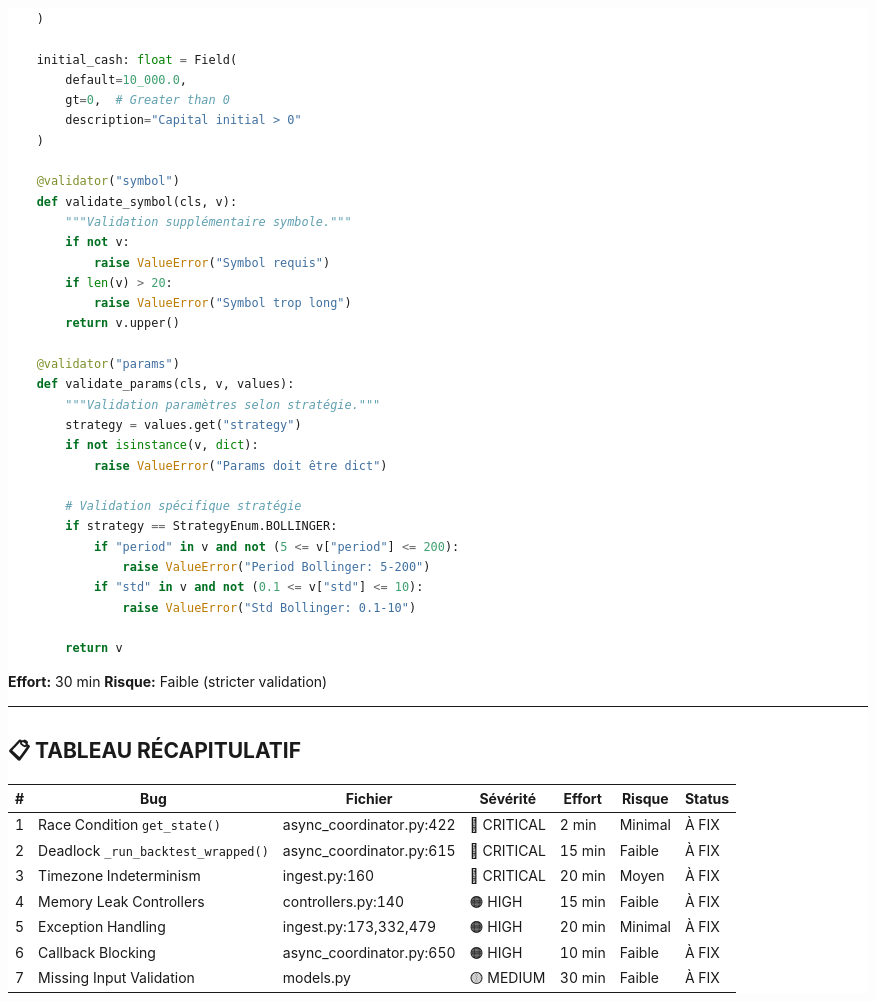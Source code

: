```python
    )

    initial_cash: float = Field(
        default=10_000.0,
        gt=0,  # Greater than 0
        description="Capital initial > 0"
    )

    @validator("symbol")
    def validate_symbol(cls, v):
        """Validation supplémentaire symbole."""
        if not v:
            raise ValueError("Symbol requis")
        if len(v) > 20:
            raise ValueError("Symbol trop long")
        return v.upper()

    @validator("params")
    def validate_params(cls, v, values):
        """Validation paramètres selon stratégie."""
        strategy = values.get("strategy")
        if not isinstance(v, dict):
            raise ValueError("Params doit être dict")

        # Validation spécifique stratégie
        if strategy == StrategyEnum.BOLLINGER:
            if "period" in v and not (5 <= v["period"] <= 200):
                raise ValueError("Period Bollinger: 5-200")
            if "std" in v and not (0.1 <= v["std"] <= 10):
                raise ValueError("Std Bollinger: 0.1-10")

        return v
```

**Effort:** 30 min
**Risque:** Faible (stricter validation)

---

## 📋 TABLEAU RÉCAPITULATIF

| # | Bug | Fichier | Sévérité | Effort | Risque | Status |
|---|-----|---------|----------|--------|--------|--------|
| 1 | Race Condition `get_state()` | async_coordinator.py:422 | 🔴 CRITICAL | 2 min | Minimal | À FIX |
| 2 | Deadlock `_run_backtest_wrapped()` | async_coordinator.py:615 | 🔴 CRITICAL | 15 min | Faible | À FIX |
| 3 | Timezone Indeterminism | ingest.py:160 | 🔴 CRITICAL | 20 min | Moyen | À FIX |
| 4 | Memory Leak Controllers | controllers.py:140 | 🟠 HIGH | 15 min | Faible | À FIX |
| 5 | Exception Handling | ingest.py:173,332,479 | 🟠 HIGH | 20 min | Minimal | À FIX |
| 6 | Callback Blocking | async_coordinator.py:650 | 🟠 HIGH | 10 min | Faible | À FIX |
| 7 | Missing Input Validation | models.py | 🟡 MEDIUM | 30 min | Faible | À FIX |
